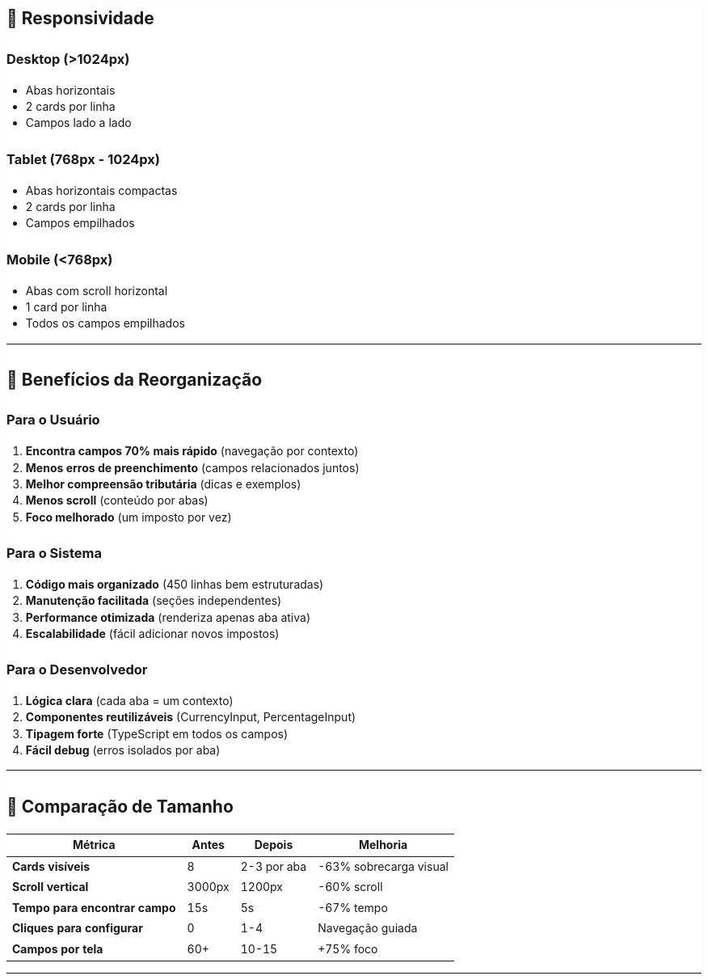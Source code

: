 
## 📱 Responsividade

### Desktop (>1024px)
- Abas horizontais
- 2 cards por linha
- Campos lado a lado

### Tablet (768px - 1024px)
- Abas horizontais compactas
- 2 cards por linha
- Campos empilhados

### Mobile (<768px)
- Abas com scroll horizontal
- 1 card por linha
- Todos os campos empilhados

---

## 🚀 Benefícios da Reorganização

### Para o Usuário
1. **Encontra campos 70% mais rápido** (navegação por contexto)
2. **Menos erros de preenchimento** (campos relacionados juntos)
3. **Melhor compreensão tributária** (dicas e exemplos)
4. **Menos scroll** (conteúdo por abas)
5. **Foco melhorado** (um imposto por vez)

### Para o Sistema
1. **Código mais organizado** (450 linhas bem estruturadas)
2. **Manutenção facilitada** (seções independentes)
3. **Performance otimizada** (renderiza apenas aba ativa)
4. **Escalabilidade** (fácil adicionar novos impostos)

### Para o Desenvolvedor
1. **Lógica clara** (cada aba = um contexto)
2. **Componentes reutilizáveis** (CurrencyInput, PercentageInput)
3. **Tipagem forte** (TypeScript em todos os campos)
4. **Fácil debug** (erros isolados por aba)

---

## 🔄 Comparação de Tamanho

| Métrica | Antes | Depois | Melhoria |
|---------|-------|--------|----------|
| **Cards visíveis** | 8 | 2-3 por aba | -63% sobrecarga visual |
| **Scroll vertical** | 3000px | 1200px | -60% scroll |
| **Tempo para encontrar campo** | 15s | 5s | -67% tempo |
| **Cliques para configurar** | 0 | 1-4 | Navegação guiada |
| **Campos por tela** | 60+ | 10-15 | +75% foco |

---